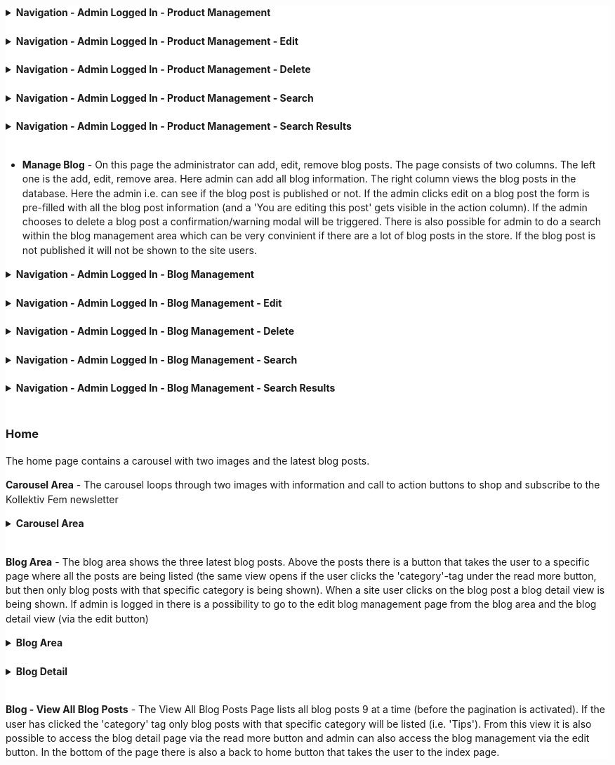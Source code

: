 <details><summary><b>Navigation - Admin Logged In - Product Management</b></summary></details><br/>

<details><summary><b>Navigation - Admin Logged In - Product Management - Edit</b></summary></details><br/>

<details><summary><b>Navigation - Admin Logged In - Product Management - Delete</b></summary></details><br/>

<details><summary><b>Navigation - Admin Logged In - Product Management - Search</b></summary></details><br/>

<details><summary><b>Navigation - Admin Logged In - Product Management - Search Results</b></summary></details><br/>

* **Manage Blog** - On this page the administrator can add, edit, remove blog posts. The page consists of two columns. The left one is the add, edit, remove area. Here admin can add all blog information. The right column views the blog posts in the database. Here the admin i.e. can see if the blog post is published or not. If the admin clicks edit on a blog post the form is pre-filled with all the blog post information (and a 'You are editing this post' gets visible in the action column). If the admin chooses to delete a blog post a confirmation/warning modal will be triggered. There is also possible for admin to do a search within the blog management area which can be very convinient if there are a lot of blog posts in the store. If the blog post is not published it will not be shown to the site users.

<details><summary><b>Navigation - Admin Logged In - Blog Management</b></summary></details><br/>

<details><summary><b>Navigation - Admin Logged In - Blog Management - Edit</b></summary></details><br/>

<details><summary><b>Navigation - Admin Logged In - Blog Management - Delete</b></summary></details><br/>

<details><summary><b>Navigation - Admin Logged In - Blog Management - Search</b></summary></details><br/>

<details><summary><b>Navigation - Admin Logged In - Blog Management - Search Results</b></summary></details><br/>

### **Home**
The home page contains a carousel with two images and the latest blog posts.

**Carousel Area** - The carousel loops through two images with information and call to action buttons to shop and subscribe to the Kollektiv Fem newsletter

<details><summary><b>Carousel Area</b></summary></details><br/>

**Blog Area** - The blog area shows the three latest blog posts. Above the posts there is a button that takes the user to a specific page where all the posts are being listed (the same view opens if the user clicks the 'category'-tag under the read more button, but then only blog posts with that specific category is being shown). When a site user clicks on the blog post a blog detail view is being shown. If admin is logged in there is a possibility to go to the edit blog management page from the blog area and the blog detail view (via the edit button)

<details><summary><b>Blog Area</b></summary></details><br/>

<details><summary><b>Blog Detail</b></summary></details><br/>

**Blog - View All Blog Posts** - The View All Blog Posts Page lists all blog posts 9 at a time (before the pagination is activated). If the user has clicked the 'category' tag only blog posts with that specific category will be listed (i.e. 'Tips'). From this view it is also possible to access the blog detail page via the read more button and admin can also access the blog management via the edit button. In the bottom of the page there is also a back to home button that takes the user to the index page.
